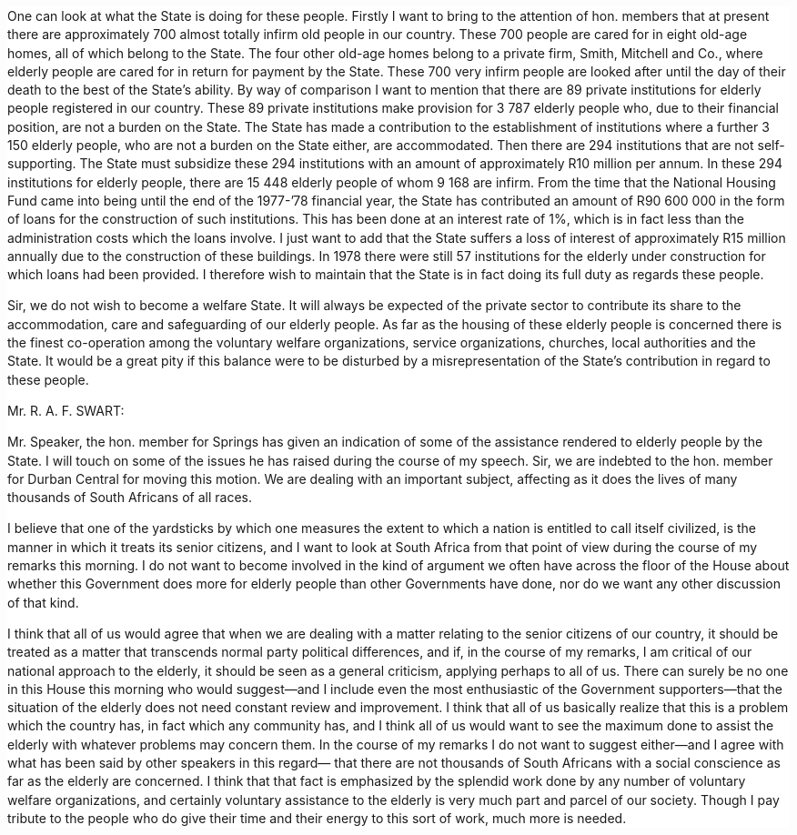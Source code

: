 <p>One can look at what the State is doing for these people. Firstly I want to bring to the attention of hon. members that at present there are approximately 700 almost totally infirm old people in our country. These 700 people are cared for in eight old-age homes, all of which belong to the State. The four other old-age homes belong to a private firm, Smith, Mitchell and Co., where elderly people are cared for in return for payment by the State. These 700 very infirm people are looked after until the day of their death to the best of the State&#x2019;s ability. By way of comparison I want to mention that there are 89 private institutions for elderly people <span class="col_2151-2152" refersTo="page_1097"/>registered in our country. These 89 private institutions make provision for 3 787 elderly people who, due to their financial position, are not a burden on the State. The State has made a contribution to the establishment of institutions where a further 3 150 elderly people, who are not a burden on the State either, are accommodated. Then there are 294 institutions that are not self-supporting. The State must subsidize these 294 institutions with an amount of approximately R10 million per annum. In these 294 institutions for elderly people, there are 15 448 elderly people of whom 9 168 are infirm. From the time that the National Housing Fund came into being until the end of the 1977-&#x2019;78 financial year, the State has contributed an amount of R90 600 000 in the form of loans for the construction of such institutions. This has been done at an interest rate of 1%, which is in fact less than the administration costs which the loans involve. I just want to add that the State suffers a loss of interest of approximately R15 million annually due to the construction of these buildings. In 1978 there were still 57 institutions for the elderly under construction for which loans had been provided. I therefore wish to maintain that the State is in fact doing its full duty as regards these people.</p>

<p>Sir, we do not wish to become a welfare State. It will always be expected of the private sector to contribute its share to the accommodation, care and safeguarding of our elderly people. As far as the housing of these elderly people is concerned there is the finest co-operation among the voluntary welfare organizations, service organizations, churches, local authorities and the State. It would be a great pity if this balance were to be disturbed by a misrepresentation of the State&#x2019;s contribution in regard to these people.</p>

</speech>

<speech by="#swart">

<from>Mr. <person refersTo="hansard_za">R. A. F. SWART</person>:</from>

<p>Mr. Speaker, the hon. member for Springs has given an indication of some of the assistance rendered to elderly people by the State. I will touch on some of the issues he has raised during the course of my speech. Sir, we are indebted to the hon. member for Durban Central for moving this motion. We are dealing with an important subject, affecting as it does the lives of many thousands of South Africans of all races.</p>

<p>I believe that one of the yardsticks by which one measures the extent to which a nation is entitled to call itself civilized, is the manner in which it treats its senior citizens, and I want to look at South Africa from that point of view during the course of my remarks this morning. I do not want to become involved in the kind of argument we often have across the floor of the House about whether this Government does more for elderly people than other Governments have done, nor do we want any other discussion of that kind.</p>

<p>I think that all of us would agree that when we are dealing with a matter relating to the senior citizens of our country, it should be treated as a matter that transcends normal party political differences, and if, in the course of my remarks, I am critical of our national approach to the elderly, it should be seen as a general criticism, applying perhaps to all of us. There can surely be no one in this House this morning who would suggest&#x2014;and I include even the most enthusiastic of the Government supporters&#x2014;that the situation of the elderly does not need constant review and improvement. I think that all of us basically realize that this is a problem which the country has, in fact which any community has, and I think all of us would want to see the maximum done to assist the elderly with whatever problems may concern them. In the course of my remarks I do not want to suggest either&#x2014;and I agree with what has been said by other speakers in this regard&#x2014; that there are not thousands of South Africans with a social conscience as far as the elderly are concerned. I think that that fact is emphasized by the splendid work done by any number of voluntary welfare organizations, and certainly voluntary assistance to the elderly is very much part and parcel of our society. Though I pay tribute to the people who do give their time and their energy to this sort of work, much more is needed.</p>

